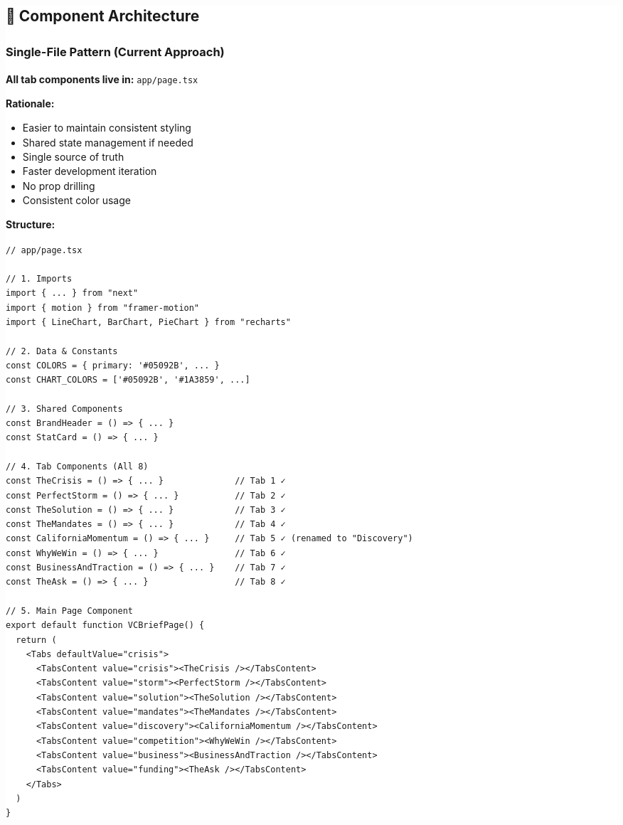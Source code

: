 
## 🔧 Component Architecture

### Single-File Pattern (Current Approach)

**All tab components live in:** `app/page.tsx`

**Rationale:**
- Easier to maintain consistent styling
- Shared state management if needed
- Single source of truth
- Faster development iteration
- No prop drilling
- Consistent color usage

**Structure:**
```tsx
// app/page.tsx

// 1. Imports
import { ... } from "next"
import { motion } from "framer-motion"
import { LineChart, BarChart, PieChart } from "recharts"

// 2. Data & Constants
const COLORS = { primary: '#05092B', ... }
const CHART_COLORS = ['#05092B', '#1A3859', ...]

// 3. Shared Components
const BrandHeader = () => { ... }
const StatCard = () => { ... }

// 4. Tab Components (All 8)
const TheCrisis = () => { ... }              // Tab 1 ✓
const PerfectStorm = () => { ... }           // Tab 2 ✓
const TheSolution = () => { ... }            // Tab 3 ✓
const TheMandates = () => { ... }            // Tab 4 ✓
const CaliforniaMomentum = () => { ... }     // Tab 5 ✓ (renamed to "Discovery")
const WhyWeWin = () => { ... }               // Tab 6 ✓
const BusinessAndTraction = () => { ... }    // Tab 7 ✓
const TheAsk = () => { ... }                 // Tab 8 ✓

// 5. Main Page Component
export default function VCBriefPage() {
  return (
    <Tabs defaultValue="crisis">
      <TabsContent value="crisis"><TheCrisis /></TabsContent>
      <TabsContent value="storm"><PerfectStorm /></TabsContent>
      <TabsContent value="solution"><TheSolution /></TabsContent>
      <TabsContent value="mandates"><TheMandates /></TabsContent>
      <TabsContent value="discovery"><CaliforniaMomentum /></TabsContent>
      <TabsContent value="competition"><WhyWeWin /></TabsContent>
      <TabsContent value="business"><BusinessAndTraction /></TabsContent>
      <TabsContent value="funding"><TheAsk /></TabsContent>
    </Tabs>
  )
}
```
